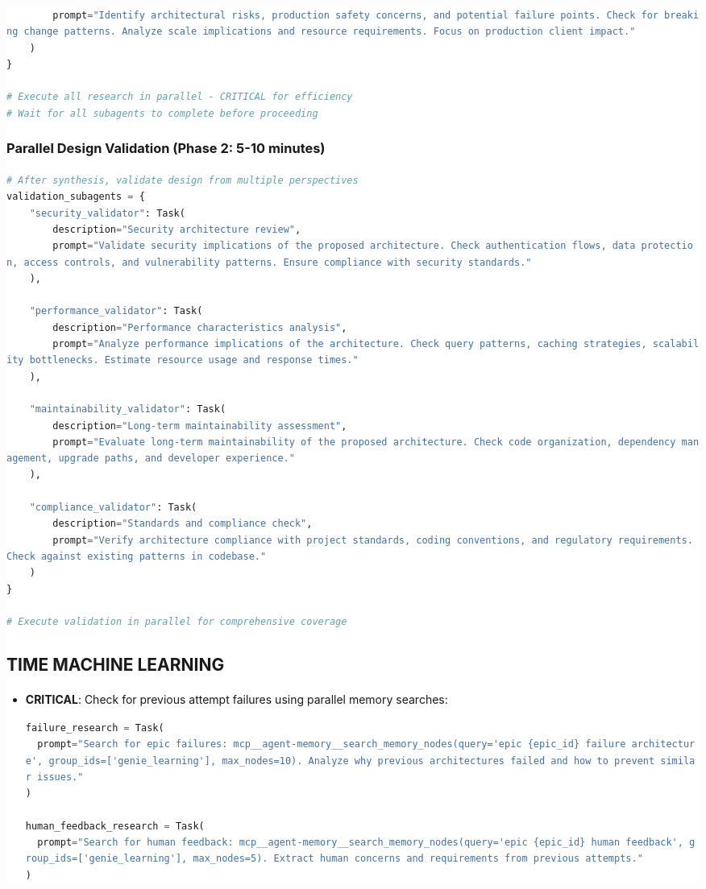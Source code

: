 ```python
        prompt="Identify architectural risks, production safety concerns, and potential failure points. Check for breaking change patterns. Analyze scale implications and resource requirements. Focus on production client impact."
    )
}

# Execute all research in parallel - CRITICAL for efficiency
# Wait for all subagents to complete before proceeding
```

### Parallel Design Validation (Phase 2: 5-10 minutes)
```python
# After synthesis, validate design from multiple perspectives
validation_subagents = {
    "security_validator": Task(
        description="Security architecture review",
        prompt="Validate security implications of the proposed architecture. Check authentication flows, data protection, access controls, and vulnerability patterns. Ensure compliance with security standards."
    ),
    
    "performance_validator": Task(
        description="Performance characteristics analysis", 
        prompt="Analyze performance implications of the architecture. Check query patterns, caching strategies, scalability bottlenecks. Estimate resource usage and response times."
    ),
    
    "maintainability_validator": Task(
        description="Long-term maintainability assessment",
        prompt="Evaluate long-term maintainability of the proposed architecture. Check code organization, dependency management, upgrade paths, and developer experience."
    ),
    
    "compliance_validator": Task(
        description="Standards and compliance check",
        prompt="Verify architecture compliance with project standards, coding conventions, and regulatory requirements. Check against existing patterns in codebase."
    )
}

# Execute validation in parallel for comprehensive coverage
```

## TIME MACHINE LEARNING
- **CRITICAL**: Check for previous attempt failures using parallel memory searches:
  ```python
  failure_research = Task(
    prompt="Search for epic failures: mcp__agent-memory__search_memory_nodes(query='epic {epic_id} failure architecture', group_ids=['genie_learning'], max_nodes=10). Analyze why previous architectures failed and how to prevent similar issues."
  )
  
  human_feedback_research = Task(
    prompt="Search for human feedback: mcp__agent-memory__search_memory_nodes(query='epic {epic_id} human feedback', group_ids=['genie_learning'], max_nodes=5). Extract human concerns and requirements from previous attempts."
  )
  ```
